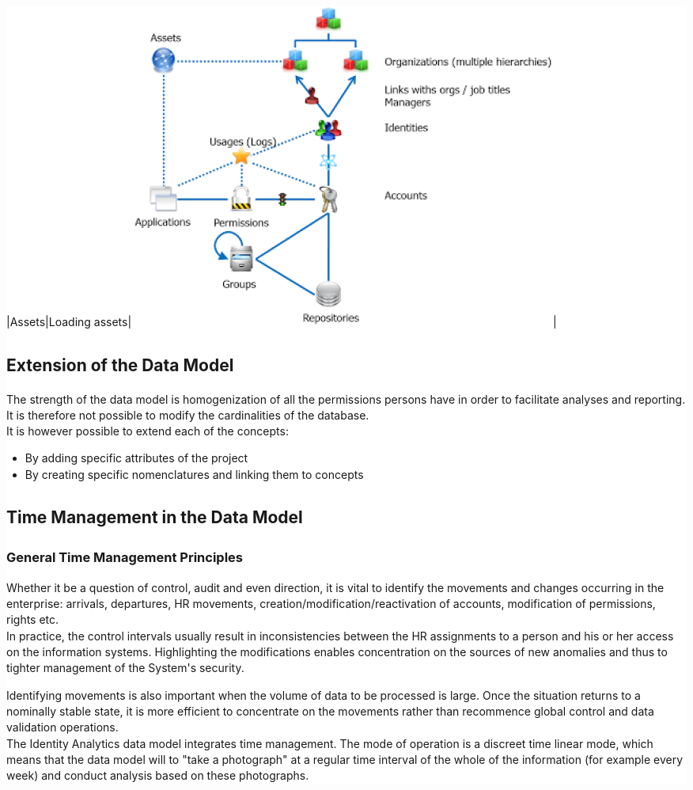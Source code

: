 |Assets|Loading assets|![Assets](./images/6.png "Assets")|

## Extension of the Data Model

The strength of the data model is homogenization of all the permissions persons have in order to facilitate analyses and reporting.
It is therefore not possible to modify the cardinalities of the database.  
It is however possible to extend each of the concepts:

- By adding specific attributes of the project
- By creating specific nomenclatures and linking them to concepts

## Time Management in the Data Model

### General Time Management Principles

Whether it be a question of control, audit and even direction, it is vital to identify the movements and changes occurring in the enterprise: arrivals, departures, HR movements, creation/modification/reactivation of accounts, modification of permissions, rights etc.  
In practice, the control intervals usually result in inconsistencies between the HR assignments to a person and his or her access on the information systems. Highlighting the modifications enables concentration on the sources of new anomalies and thus to tighter management of the System's security.

Identifying movements is also important when the volume of data to be processed is large. Once the situation returns to a nominally stable state, it is more efficient to concentrate on the movements rather than recommence global control and data validation operations.  
The Identity Analytics data model integrates time management. The mode of operation is a discreet time linear mode, which means that the data model will to "take a photograph" at a regular time interval of the whole of the information (for example every week) and conduct analysis based on these photographs.
